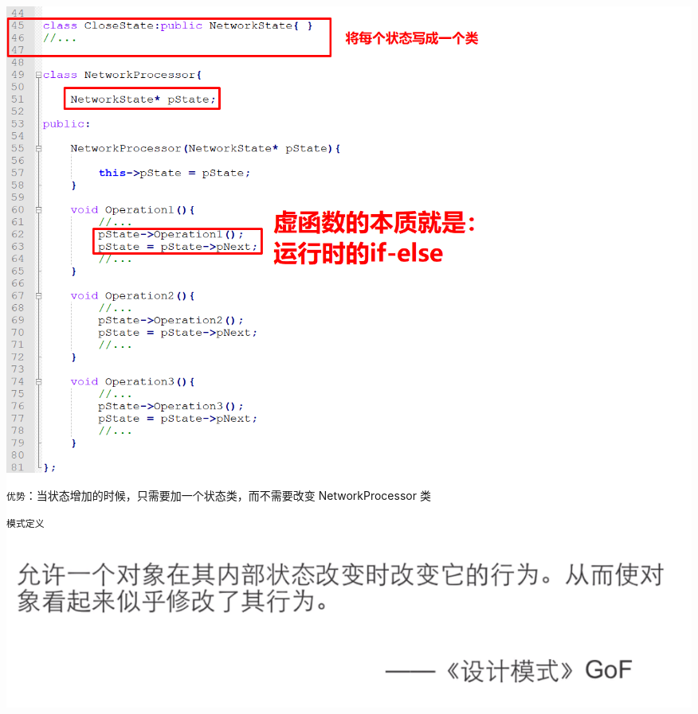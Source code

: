 <img src="C++设计模式.assets/image-20211111112618688.png" alt="image-20211111112618688" style="zoom: 67%;" />

`优势`：当状态增加的时候，只需要加一个状态类，而不需要改变 NetworkProcessor 类

`模式定义`

![image-20211111112945473](C++设计模式.assets/image-20211111112945473.png)
